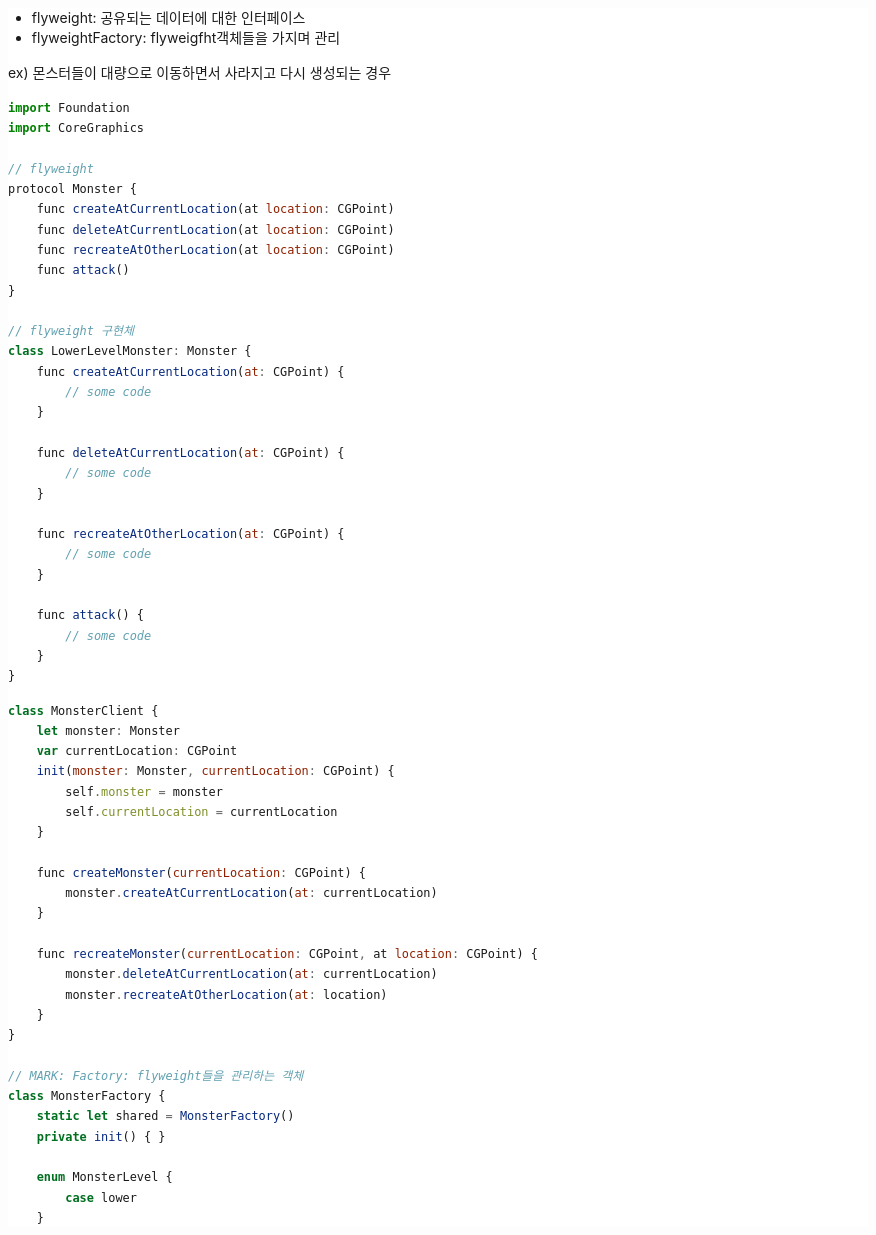 - flyweight: 공유되는 데이터에 대한 인터페이스
- flyweightFactory: flyweigfht객체들을 가지며 관리

ex) 몬스터들이 대량으로 이동하면서 사라지고 다시 생성되는 경우

```jsx
import Foundation
import CoreGraphics

// flyweight
protocol Monster {
    func createAtCurrentLocation(at location: CGPoint)
    func deleteAtCurrentLocation(at location: CGPoint)
    func recreateAtOtherLocation(at location: CGPoint)
    func attack()
}

// flyweight 구현체
class LowerLevelMonster: Monster {
    func createAtCurrentLocation(at: CGPoint) {
        // some code
    }

    func deleteAtCurrentLocation(at: CGPoint) {
        // some code
    }

    func recreateAtOtherLocation(at: CGPoint) {
        // some code
    }

    func attack() {
        // some code
    }
}

```

```jsx
class MonsterClient {
    let monster: Monster
    var currentLocation: CGPoint
    init(monster: Monster, currentLocation: CGPoint) {
        self.monster = monster
        self.currentLocation = currentLocation
    }

    func createMonster(currentLocation: CGPoint) {
        monster.createAtCurrentLocation(at: currentLocation)
    }

    func recreateMonster(currentLocation: CGPoint, at location: CGPoint) {
        monster.deleteAtCurrentLocation(at: currentLocation)
        monster.recreateAtOtherLocation(at: location)
    }
}

// MARK: Factory: flyweight들을 관리하는 객체
class MonsterFactory {
    static let shared = MonsterFactory()
    private init() { }

    enum MonsterLevel {
        case lower
    }
```